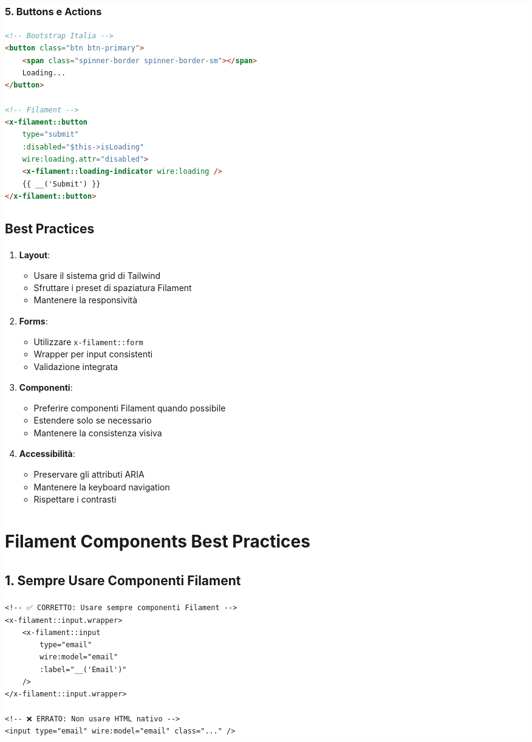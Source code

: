 ### 5. Buttons e Actions
```html
<!-- Bootstrap Italia -->
<button class="btn btn-primary">
    <span class="spinner-border spinner-border-sm"></span>
    Loading...
</button>

<!-- Filament -->
<x-filament::button
    type="submit"
    :disabled="$this->isLoading"
    wire:loading.attr="disabled">
    <x-filament::loading-indicator wire:loading />
    {{ __('Submit') }}
</x-filament::button>
```

## Best Practices

1. **Layout**:
   - Usare il sistema grid di Tailwind
   - Sfruttare i preset di spaziatura Filament
   - Mantenere la responsività

2. **Forms**:
   - Utilizzare `x-filament::form`
   - Wrapper per input consistenti
   - Validazione integrata

3. **Componenti**:
   - Preferire componenti Filament quando possibile
   - Estendere solo se necessario
   - Mantenere la consistenza visiva

4. **Accessibilità**:
   - Preservare gli attributi ARIA
   - Mantenere la keyboard navigation
   - Rispettare i contrasti

# Filament Components Best Practices

## 1. Sempre Usare Componenti Filament
```blade
<!-- ✅ CORRETTO: Usare sempre componenti Filament -->
<x-filament::input.wrapper>
    <x-filament::input
        type="email"
        wire:model="email"
        :label="__('Email')"
    />
</x-filament::input.wrapper>

<!-- ❌ ERRATO: Non usare HTML nativo -->
<input type="email" wire:model="email" class="..." />
```
